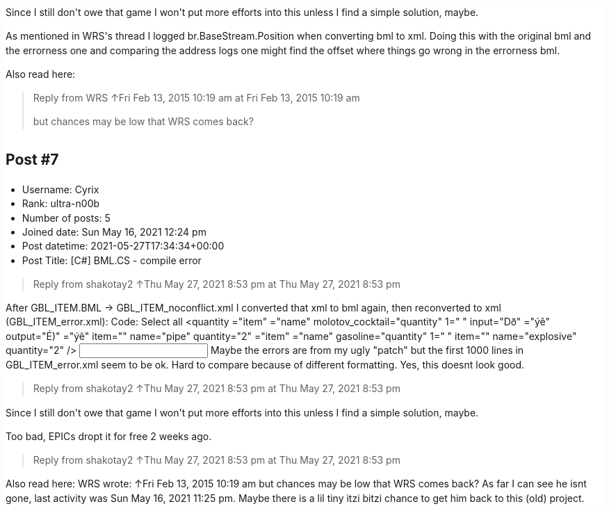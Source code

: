 Since I still don't owe that game I won't put more efforts into this unless I find a simple solution, maybe.

As mentioned in WRS's thread I logged br.BaseStream.Position when converting bml to xml.
Doing this with the original bml and the errorness one and comparing the address logs one might find the offset where things go wrong in the errorness bml.

Also read here:

> Reply from WRS ↑Fri Feb 13, 2015 10:19 am at Fri Feb 13, 2015 10:19 am
>
>  but chances may be low that WRS comes back?
## Post #7
- Username: Cyrix
- Rank: ultra-n00b
- Number of posts: 5
- Joined date: Sun May 16, 2021 12:24 pm
- Post datetime: 2021-05-27T17:34:34+00:00
- Post Title: [C#] BML.CS - compile error

> Reply from shakotay2 ↑Thu May 27, 2021 8:53 pm at Thu May 27, 2021 8:53 pm
>
> 
After GBL_ITEM.BML -> GBL_ITEM_noconflict.xml I converted that xml to bml again, then reconverted to xml (GBL_ITEM_error.xml):
Code: Select all</recipe><recipe name="noisemaker_device_recipe">
<quantity 
="item" ="name" molotov_cocktail="quantity" 1="
" input="Dð" 
="ýê" output="É)" 
="ýê" item="" name="pipe" quantity="2" 
="item" ="name" gasoline="quantity" 1="
" item="" name="explosive" quantity="2" />
</recipe><recipe name="medikit_recipe">
<input>
Maybe the errors are from my ugly "patch" but the first 1000 lines in GBL_ITEM_error.xml seem to be ok.
Hard to compare because of different formatting.
Yes, this doesnt look good.


> Reply from shakotay2 ↑Thu May 27, 2021 8:53 pm at Thu May 27, 2021 8:53 pm
>
> 
Since I still don't owe that game I won't put more efforts into this unless I find a simple solution, maybe.

Too bad, EPICs dropt it for free 2 weeks ago.


> Reply from shakotay2 ↑Thu May 27, 2021 8:53 pm at Thu May 27, 2021 8:53 pm
>
> 
Also read here:
WRS wrote: ↑Fri Feb 13, 2015 10:19 am but chances may be low that WRS comes back?
As far I can see he isnt gone, last activity was Sun May 16, 2021 11:25 pm.
Maybe there is a lil tiny itzi bitzi chance to get him back to this (old) project.
